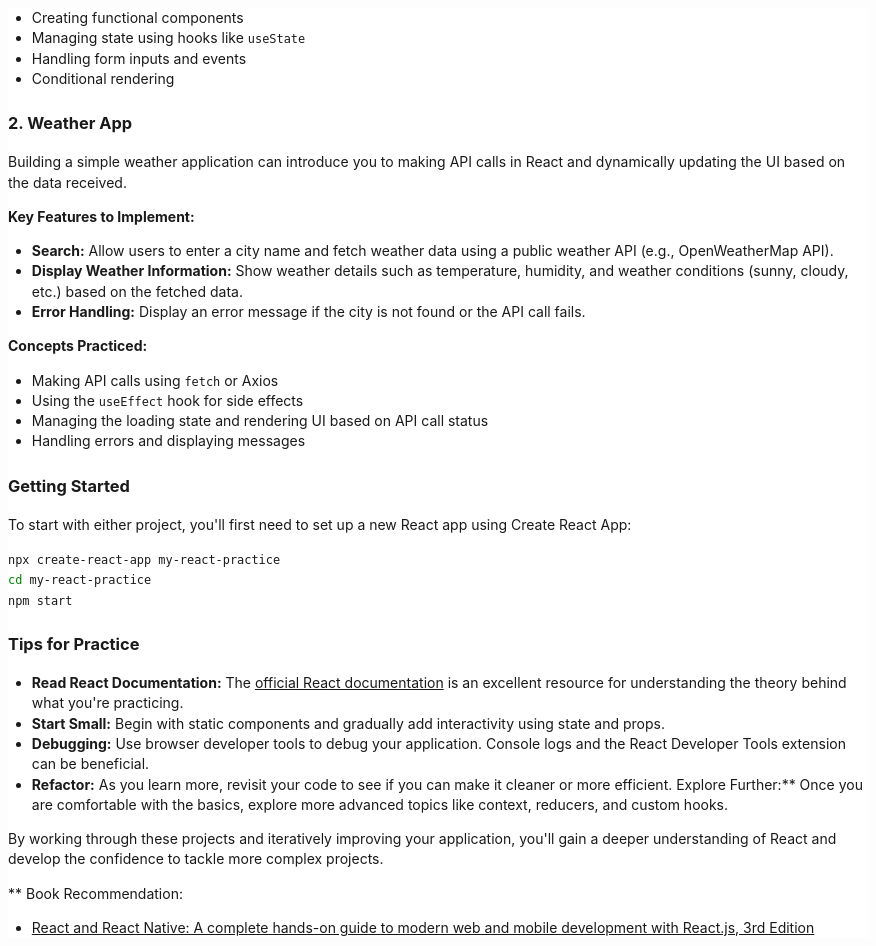 - Creating functional components
- Managing state using hooks like `useState`
- Handling form inputs and events
- Conditional rendering

### 2. **Weather App**

Building a simple weather application can introduce you to making API calls in React and dynamically updating the UI based on the data received.

**Key Features to Implement:**

- **Search:** Allow users to enter a city name and fetch weather data using a public weather API (e.g., OpenWeatherMap API).
- **Display Weather Information:** Show weather details such as temperature, humidity, and weather conditions (sunny, cloudy, etc.) based on the fetched data.
- **Error Handling:** Display an error message if the city is not found or the API call fails.

**Concepts Practiced:**

- Making API calls using `fetch` or Axios
- Using the `useEffect` hook for side effects
- Managing the loading state and rendering UI based on API call status
- Handling errors and displaying messages

### Getting Started

To start with either project, you'll first need to set up a new React app using Create React App:

```bash
npx create-react-app my-react-practice
cd my-react-practice
npm start
```

### Tips for Practice

- **Read React Documentation:** The [official React documentation](https://reactjs.org/docs/getting-started.html) is an excellent resource for understanding the theory behind what you're practicing.
- **Start Small:** Begin with static components and gradually add interactivity using state and props.
- **Debugging:** Use browser developer tools to debug your application. Console logs and the React Developer Tools extension can be beneficial.
- **Refactor:** As you learn more, revisit your code to see if you can make it cleaner or more efficient.
  Explore Further:\*\* Once you are comfortable with the basics, explore more advanced topics like context, reducers, and custom hooks.

By working through these projects and iteratively improving your application, you'll gain a deeper understanding of React and develop the confidence to tackle more complex projects.

\*\* Book Recommendation:

- [React and React Native: A complete hands-on guide to modern web and mobile development with React.js, 3rd Edition](https://amzn.to/3CStF7m)
